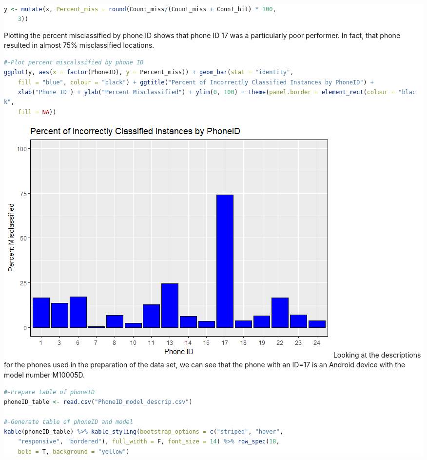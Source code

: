 ``` r
y <- mutate(x, Percent_miss = round(Count_miss/(Count_miss + Count_hit) * 100, 
    3))
```

Plotting the percent misclassified by phone ID shows that phone ID 17 was a particularly poor performer. In fact, that phone resulted in almost 75% misclassified locations.

``` r
#-Plot percent miscalssified by phone ID
ggplot(y, aes(x = factor(PhoneID), y = Percent_miss)) + geom_bar(stat = "identity", 
    fill = "blue", colour = "black") + ggtitle("Percent of Incorrectly Classified Instances by PhoneID") + 
    xlab("Phone ID") + ylab("Percent Misclassified") + ylim(0, 100) + theme(panel.border = element_rect(colour = "black", 
    fill = NA))
```

![](wifi_locNB_files/figure-markdown_github/unnamed-chunk-38-1.png) Looking at the descriptions for the phones used in the preparation of the data set, we can see that the phone with an ID=17 is an Android device with the model number M10005D.

``` r
#-Prepare table of phoneID
phoneID_table <- read.csv("PhoneID_model_descrip.csv")

#-Generate table of phoneID and model
kable(phoneID_table) %>% kable_styling(bootstrap_options = c("striped", "hover", 
    "responsive", "bordered"), full_width = F, font_size = 14) %>% row_spec(18, 
    bold = T, background = "yellow")
```
